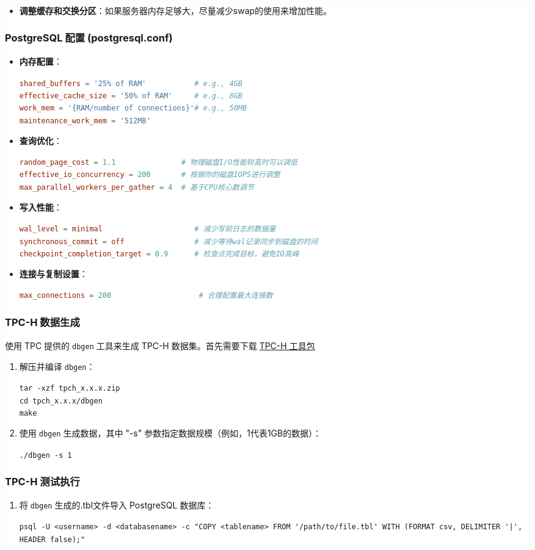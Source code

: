 - **调整缓存和交换分区**：如果服务器内存足够大，尽量减少swap的使用来增加性能。  
  
### PostgreSQL 配置 (postgresql.conf)  
  
- **内存配置**：  
  
  ```conf  
  shared_buffers = '25% of RAM'           # e.g., 4GB  
  effective_cache_size = '50% of RAM'     # e.g., 8GB  
  work_mem = '{RAM/number of connections}'# e.g., 50MB  
  maintenance_work_mem = '512MB'  
  ```  
  
- **查询优化**：  
  
  ```conf  
  random_page_cost = 1.1               # 物理磁盘I/O性能较高时可以调低  
  effective_io_concurrency = 200       # 根据你的磁盘IOPS进行调整  
  max_parallel_workers_per_gather = 4  # 基于CPU核心数调节  
  ```  
  
- **写入性能**：  
  
  ```conf  
  wal_level = minimal                     # 减少写前日志的数据量  
  synchronous_commit = off                # 减少等待wal记录同步到磁盘的时间  
  checkpoint_completion_target = 0.9      # 检查点完成目标，避免IO高峰  
  ```  
  
- **连接与复制设置**：  
  
  ```conf  
  max_connections = 200                    # 合理配置最大连接数  
  ```  
  
### TPC-H 数据生成  
  
使用 TPC 提供的 `dbgen` 工具来生成 TPC-H 数据集。首先需要下载 [TPC-H 工具包](http://www.tpc.org/tpch/)  
  
1. 解压并编译 `dbgen`：  
  
   ```shell  
   tar -xzf tpch_x.x.x.zip  
   cd tpch_x.x.x/dbgen  
   make  
   ```  
  
2. 使用 `dbgen` 生成数据，其中 "-s" 参数指定数据规模（例如，1代表1GB的数据）：  
  
   ```shell  
   ./dbgen -s 1  
   ```  
  
### TPC-H 测试执行  
  
1. 将 `dbgen` 生成的.tbl文件导入 PostgreSQL 数据库：  
  
   ```shell  
   psql -U <username> -d <databasename> -c "COPY <tablename> FROM '/path/to/file.tbl' WITH (FORMAT csv, DELIMITER '|', HEADER false);"  
   ```  
  